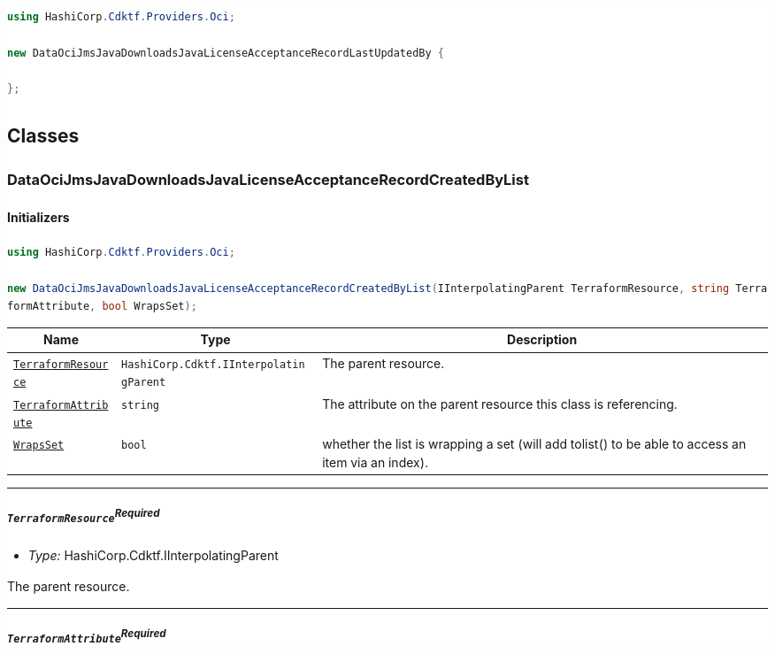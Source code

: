 ```csharp
using HashiCorp.Cdktf.Providers.Oci;

new DataOciJmsJavaDownloadsJavaLicenseAcceptanceRecordLastUpdatedBy {

};
```


## Classes <a name="Classes" id="Classes"></a>

### DataOciJmsJavaDownloadsJavaLicenseAcceptanceRecordCreatedByList <a name="DataOciJmsJavaDownloadsJavaLicenseAcceptanceRecordCreatedByList" id="rhizo-co-terraform-provider-oci.dataOciJmsJavaDownloadsJavaLicenseAcceptanceRecord.DataOciJmsJavaDownloadsJavaLicenseAcceptanceRecordCreatedByList"></a>

#### Initializers <a name="Initializers" id="rhizo-co-terraform-provider-oci.dataOciJmsJavaDownloadsJavaLicenseAcceptanceRecord.DataOciJmsJavaDownloadsJavaLicenseAcceptanceRecordCreatedByList.Initializer"></a>

```csharp
using HashiCorp.Cdktf.Providers.Oci;

new DataOciJmsJavaDownloadsJavaLicenseAcceptanceRecordCreatedByList(IInterpolatingParent TerraformResource, string TerraformAttribute, bool WrapsSet);
```

| **Name** | **Type** | **Description** |
| --- | --- | --- |
| <code><a href="#rhizo-co-terraform-provider-oci.dataOciJmsJavaDownloadsJavaLicenseAcceptanceRecord.DataOciJmsJavaDownloadsJavaLicenseAcceptanceRecordCreatedByList.Initializer.parameter.terraformResource">TerraformResource</a></code> | <code>HashiCorp.Cdktf.IInterpolatingParent</code> | The parent resource. |
| <code><a href="#rhizo-co-terraform-provider-oci.dataOciJmsJavaDownloadsJavaLicenseAcceptanceRecord.DataOciJmsJavaDownloadsJavaLicenseAcceptanceRecordCreatedByList.Initializer.parameter.terraformAttribute">TerraformAttribute</a></code> | <code>string</code> | The attribute on the parent resource this class is referencing. |
| <code><a href="#rhizo-co-terraform-provider-oci.dataOciJmsJavaDownloadsJavaLicenseAcceptanceRecord.DataOciJmsJavaDownloadsJavaLicenseAcceptanceRecordCreatedByList.Initializer.parameter.wrapsSet">WrapsSet</a></code> | <code>bool</code> | whether the list is wrapping a set (will add tolist() to be able to access an item via an index). |

---

##### `TerraformResource`<sup>Required</sup> <a name="TerraformResource" id="rhizo-co-terraform-provider-oci.dataOciJmsJavaDownloadsJavaLicenseAcceptanceRecord.DataOciJmsJavaDownloadsJavaLicenseAcceptanceRecordCreatedByList.Initializer.parameter.terraformResource"></a>

- *Type:* HashiCorp.Cdktf.IInterpolatingParent

The parent resource.

---

##### `TerraformAttribute`<sup>Required</sup> <a name="TerraformAttribute" id="rhizo-co-terraform-provider-oci.dataOciJmsJavaDownloadsJavaLicenseAcceptanceRecord.DataOciJmsJavaDownloadsJavaLicenseAcceptanceRecordCreatedByList.Initializer.parameter.terraformAttribute"></a>

